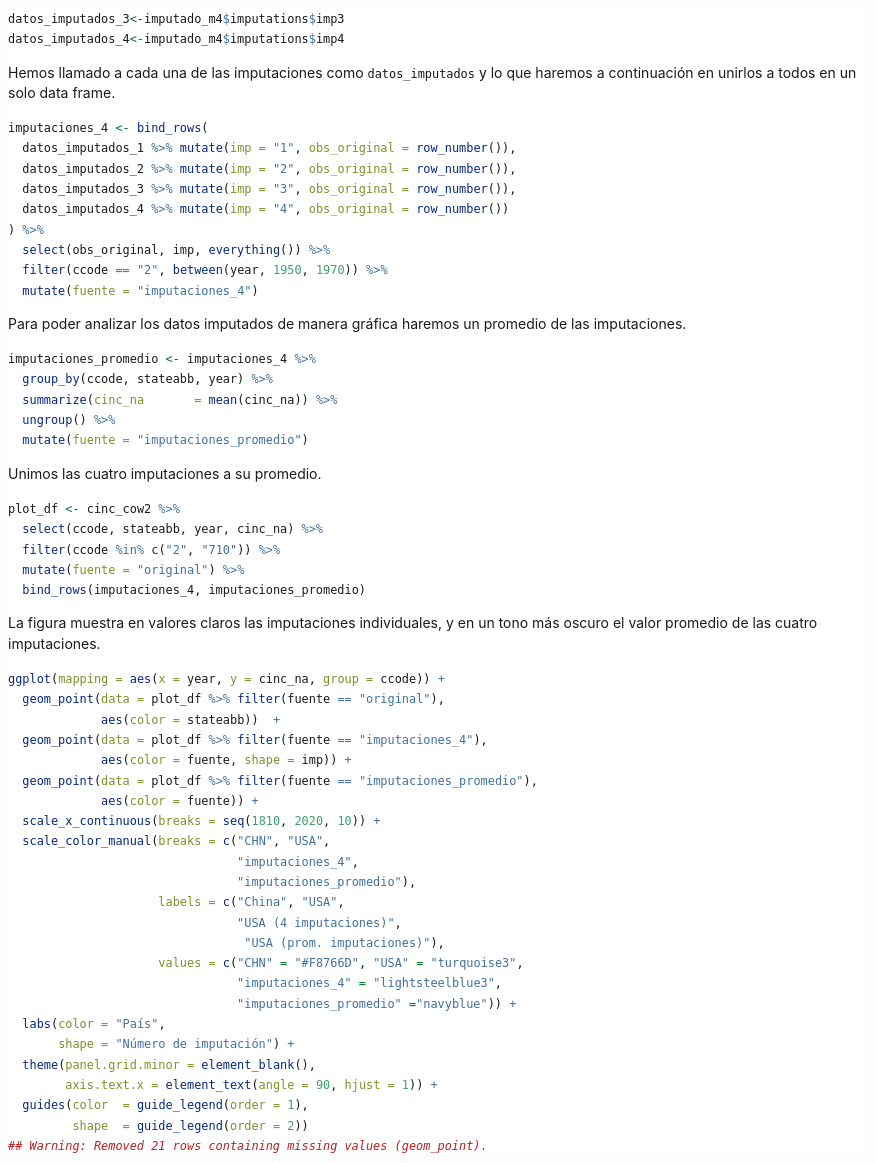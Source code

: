 ```r
datos_imputados_3<-imputado_m4$imputations$imp3 
datos_imputados_4<-imputado_m4$imputations$imp4 
```
Hemos llamado a cada una de las imputaciones como `datos_imputados` y lo que haremos a continuación en unirlos a todos en un solo data frame. 

```r
imputaciones_4 <- bind_rows(
  datos_imputados_1 %>% mutate(imp = "1", obs_original = row_number()),
  datos_imputados_2 %>% mutate(imp = "2", obs_original = row_number()),
  datos_imputados_3 %>% mutate(imp = "3", obs_original = row_number()),
  datos_imputados_4 %>% mutate(imp = "4", obs_original = row_number())
) %>% 
  select(obs_original, imp, everything()) %>% 
  filter(ccode == "2", between(year, 1950, 1970)) %>% 
  mutate(fuente = "imputaciones_4")
```
Para poder analizar los datos imputados de manera gráfica haremos un promedio de las imputaciones. 

```r
imputaciones_promedio <- imputaciones_4 %>% 
  group_by(ccode, stateabb, year) %>% 
  summarize(cinc_na       = mean(cinc_na)) %>% 
  ungroup() %>% 
  mutate(fuente = "imputaciones_promedio")
```
Unimos las cuatro imputaciones a su promedio.

```r
plot_df <- cinc_cow2 %>% 
  select(ccode, stateabb, year, cinc_na) %>% 
  filter(ccode %in% c("2", "710")) %>% 
  mutate(fuente = "original") %>% 
  bind_rows(imputaciones_4, imputaciones_promedio)
```

La figura muestra en valores claros las imputaciones individuales, y en un tono más oscuro el valor promedio de las cuatro imputaciones. 

```r
ggplot(mapping = aes(x = year, y = cinc_na, group = ccode)) + 
  geom_point(data = plot_df %>% filter(fuente == "original"), 
             aes(color = stateabb))  +
  geom_point(data = plot_df %>% filter(fuente == "imputaciones_4"),
             aes(color = fuente, shape = imp)) +
  geom_point(data = plot_df %>% filter(fuente == "imputaciones_promedio"),
             aes(color = fuente)) +
  scale_x_continuous(breaks = seq(1810, 2020, 10)) +
  scale_color_manual(breaks = c("CHN", "USA", 
                                "imputaciones_4",
                                "imputaciones_promedio"),
                     labels = c("China", "USA", 
                                "USA (4 imputaciones)",
                                 "USA (prom. imputaciones)"),
                     values = c("CHN" = "#F8766D", "USA" = "turquoise3", 
                                "imputaciones_4" = "lightsteelblue3", 
                                "imputaciones_promedio" ="navyblue")) +
  labs(color = "País",
       shape = "Número de imputación") +
  theme(panel.grid.minor = element_blank(),
        axis.text.x = element_text(angle = 90, hjust = 1)) +
  guides(color  = guide_legend(order = 1), 
         shape  = guide_legend(order = 2))
## Warning: Removed 21 rows containing missing values (geom_point).
```
